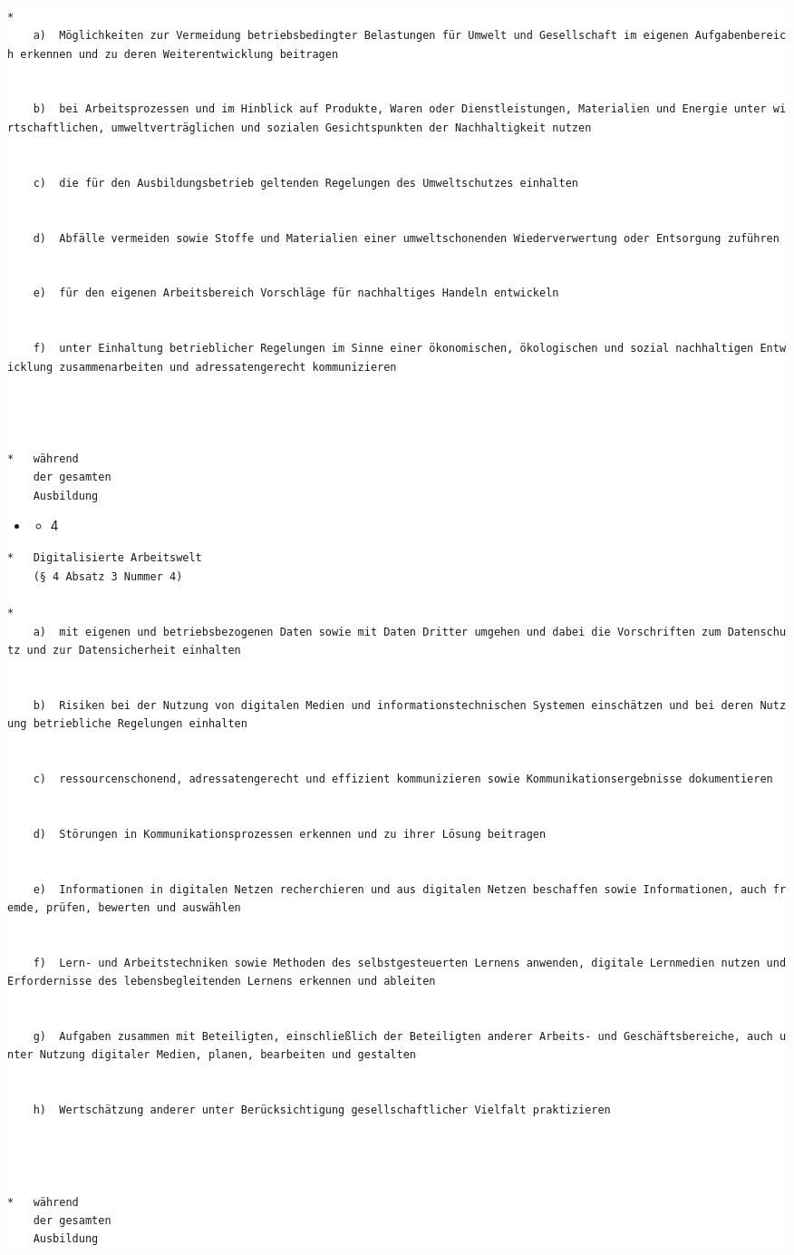     *
        a)  Möglichkeiten zur Vermeidung betriebsbedingter Belastungen für Umwelt und Gesellschaft im eigenen Aufgabenbereich erkennen und zu deren Weiterentwicklung beitragen


        b)  bei Arbeitsprozessen und im Hinblick auf Produkte, Waren oder Dienstleistungen, Materialien und Energie unter wirtschaftlichen, umweltverträglichen und sozialen Gesichtspunkten der Nachhaltigkeit nutzen


        c)  die für den Ausbildungsbetrieb geltenden Regelungen des Umweltschutzes einhalten


        d)  Abfälle vermeiden sowie Stoffe und Materialien einer umweltschonenden Wiederverwertung oder Entsorgung zuführen


        e)  für den eigenen Arbeitsbereich Vorschläge für nachhaltiges Handeln entwickeln


        f)  unter Einhaltung betrieblicher Regelungen im Sinne einer ökonomischen, ökologischen und sozial nachhaltigen Entwicklung zusammenarbeiten und adressatengerecht kommunizieren




    *   während
        der gesamten
        Ausbildung


*    *   4

    *   Digitalisierte Arbeitswelt
        (§ 4 Absatz 3 Nummer 4)

    *
        a)  mit eigenen und betriebsbezogenen Daten sowie mit Daten Dritter umgehen und dabei die Vorschriften zum Datenschutz und zur Datensicherheit einhalten


        b)  Risiken bei der Nutzung von digitalen Medien und informationstechnischen Systemen einschätzen und bei deren Nutzung betriebliche Regelungen einhalten


        c)  ressourcenschonend, adressatengerecht und effizient kommunizieren sowie Kommunikationsergebnisse dokumentieren


        d)  Störungen in Kommunikationsprozessen erkennen und zu ihrer Lösung beitragen


        e)  Informationen in digitalen Netzen recherchieren und aus digitalen Netzen beschaffen sowie Informationen, auch fremde, prüfen, bewerten und auswählen


        f)  Lern- und Arbeitstechniken sowie Methoden des selbstgesteuerten Lernens anwenden, digitale Lernmedien nutzen und Erfordernisse des lebensbegleitenden Lernens erkennen und ableiten


        g)  Aufgaben zusammen mit Beteiligten, einschließlich der Beteiligten anderer Arbeits- und Geschäftsbereiche, auch unter Nutzung digitaler Medien, planen, bearbeiten und gestalten


        h)  Wertschätzung anderer unter Berücksichtigung gesellschaftlicher Vielfalt praktizieren




    *   während
        der gesamten
        Ausbildung



